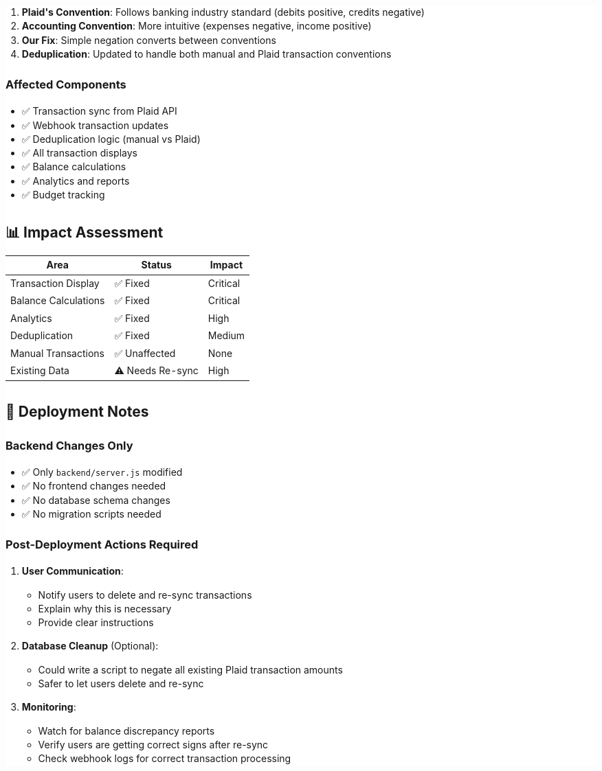 1. **Plaid's Convention**: Follows banking industry standard (debits positive, credits negative)
2. **Accounting Convention**: More intuitive (expenses negative, income positive)
3. **Our Fix**: Simple negation converts between conventions
4. **Deduplication**: Updated to handle both manual and Plaid transaction conventions

### Affected Components

- ✅ Transaction sync from Plaid API
- ✅ Webhook transaction updates
- ✅ Deduplication logic (manual vs Plaid)
- ✅ All transaction displays
- ✅ Balance calculations
- ✅ Analytics and reports
- ✅ Budget tracking

## 📊 Impact Assessment

| Area | Status | Impact |
|------|--------|--------|
| Transaction Display | ✅ Fixed | Critical |
| Balance Calculations | ✅ Fixed | Critical |
| Analytics | ✅ Fixed | High |
| Deduplication | ✅ Fixed | Medium |
| Manual Transactions | ✅ Unaffected | None |
| Existing Data | ⚠️ Needs Re-sync | High |

## 🚀 Deployment Notes

### Backend Changes Only
- ✅ Only `backend/server.js` modified
- ✅ No frontend changes needed
- ✅ No database schema changes
- ✅ No migration scripts needed

### Post-Deployment Actions Required

1. **User Communication**: 
   - Notify users to delete and re-sync transactions
   - Explain why this is necessary
   - Provide clear instructions

2. **Database Cleanup** (Optional):
   - Could write a script to negate all existing Plaid transaction amounts
   - Safer to let users delete and re-sync

3. **Monitoring**:
   - Watch for balance discrepancy reports
   - Verify users are getting correct signs after re-sync
   - Check webhook logs for correct transaction processing
